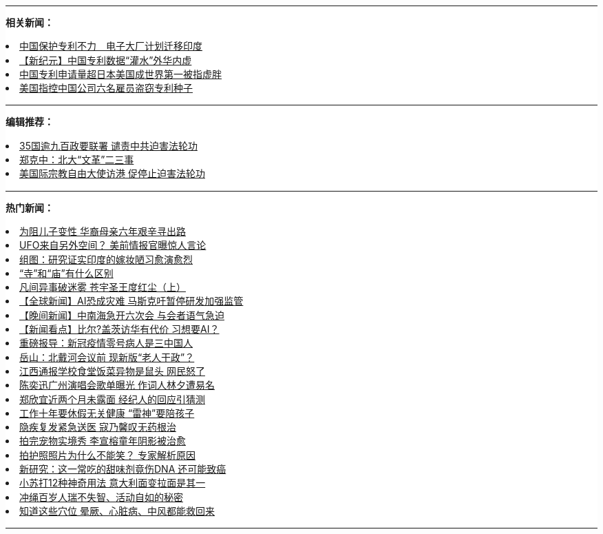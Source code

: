 <hr>


<strong>相关新闻：</strong>
<li><a href="https://github.com/19920513/djy/blob/master/gb/8/1/31/n1996963.md#1">中国保护专利不力　电子大厂计划迁移印度</a></li>
<li><a href="https://github.com/19920513/djy/blob/master/gb/11/8/20/n3349577.md#1">【新纪元】中国专利数据“灌水”外华内虚</a></li>
<li><a href="https://github.com/19920513/djy/blob/master/gb/12/12/16/n3753971.md#1">中国专利申请量超日本美国成世界第一被指虚胖</a></li>
<li><a href="https://github.com/19920513/djy/blob/master/gb/13/12/14/n4034238.md#1">美国指控中国公司六名雇员盗窃专利种子</a></li>
<hr>


<strong>编辑推荐：</strong>
<li><a href="https://github.com/19920513/djy/blob/master/gb/20/12/8/n12602834.md#1" target="_blank">35国逾九百政要联署 谴责中共迫害法轮功</a>  </li><li><a href="https://github.com/tsiac2612/djy/blob/master/gb/18/2/7/n10121258.md#1" target="_blank">郑克中：北大“文革”二三事</a></li><li><a href="https://github.com/tsiac2612/djy/blob/master/gb/19/3/8/n11098363.md#1" target="_blank">美国际宗教自由大使访港 促停止迫害法轮功</a></li>
<hr>

<strong>热门新闻：</strong>
<li><a href="https://github.com/19920513/djy/blob/master/gb/23/6/15/n14016434.md#1">为阻儿子变性 华裔母亲六年艰辛寻出路</a></li>
<li><a href="https://github.com/19920513/djy/blob/master/gb/23/6/14/n14015742.md#1">UFO来自另外空间？ 美前情报官曝惊人言论</a></li>
<li><a href="https://github.com/19920513/djy/blob/master/gb/23/6/15/n14016604.md#1">组图：研究证实印度的嫁妆陋习愈演愈烈</a></li>
<li><a href="https://github.com/19920513/djy/blob/master/gb/23/6/13/n14015033.md#1">“寺”和“庙”有什么区别</a></li>
<li><a href="https://github.com/19920513/djy/blob/master/gb/23/6/3/n14009222.md#1">凡间异事破迷雾 苍宇圣王度红尘（上）</a></li>
<li><a href="https://github.com/19920513/djy/blob/master/gb/23/6/16/n14017420.md#1">【全球新闻】AI恐成灾难 马斯克吁暂停研发加强监管</a></li>
<li><a href="https://github.com/19920513/djy/blob/master/gb/23/6/17/n14017887.md#1">【晚间新闻】中南海急开六次会 与会者语气急迫</a></li>
<li><a href="https://github.com/19920513/djy/blob/master/gb/23/6/16/n14017698.md#1">【新闻看点】比尔?盖茨访华有代价 习想要AI？</a></li>
<li><a href="https://github.com/19920513/djy/blob/master/gb/23/6/16/n14017445.md#1">重磅报导：新冠疫情零号病人是三中国人</a></li>
<li><a href="https://github.com/19920513/djy/blob/master/gb/23/6/17/n14017963.md#1">岳山：北戴河会议前 现新版“老人干政”？</a></li>
<li><a href="https://github.com/19920513/djy/blob/master/gb/23/6/17/n14017841.md#1">江西通报学校食堂饭菜异物是鼠头 网民怒了</a></li>
<li><a href="https://github.com/19920513/djy/blob/master/gb/23/6/16/n14017676.md#1">陈奕迅广州演唱会歌单曝光 作词人林夕遭易名</a></li>
<li><a href="https://github.com/19920513/djy/blob/master/gb/23/6/16/n14017564.md#1">郑欣宜近两个月未露面 经纪人的回应引猜测</a></li>
<li><a href="https://github.com/19920513/djy/blob/master/gb/23/6/16/n14017239.md#1">工作十年要休假无关健康 “雷神”要陪孩子</a></li>
<li><a href="https://github.com/19920513/djy/blob/master/gb/23/6/16/n14017617.md#1">隐疾复发紧急送医 寇乃馨叹无药根治</a></li>
<li><a href="https://github.com/19920513/djy/blob/master/gb/23/6/16/n14017378.md#1">拍完宠物实境秀 李宣榕童年阴影被治愈</a></li>
<li><a href="https://github.com/19920513/djy/blob/master/gb/23/6/16/n14017308.md#1">拍护照照片为什么不能笑？ 专家解析原因</a></li>
<li><a href="https://github.com/19920513/djy/blob/master/gb/23/6/12/n14014656.md#1">新研究：这一常吃的甜味剂竟伤DNA 还可能致癌</a></li>
<li><a href="https://github.com/19920513/djy/blob/master/gb/23/6/15/n14016770.md#1">小苏打12种神奇用法 意大利面变拉面是其一</a></li>
<li><a href="https://github.com/19920513/djy/blob/master/gb/23/6/16/n14017025.md#1">冲绳百岁人瑞不失智、活动自如的秘密</a></li>
<li><a href="https://github.com/19920513/djy/blob/master/gb/23/6/16/n14017032.md#1">知道这些穴位 晕厥、心脏病、中风都能救回来</a></li>
<hr>
